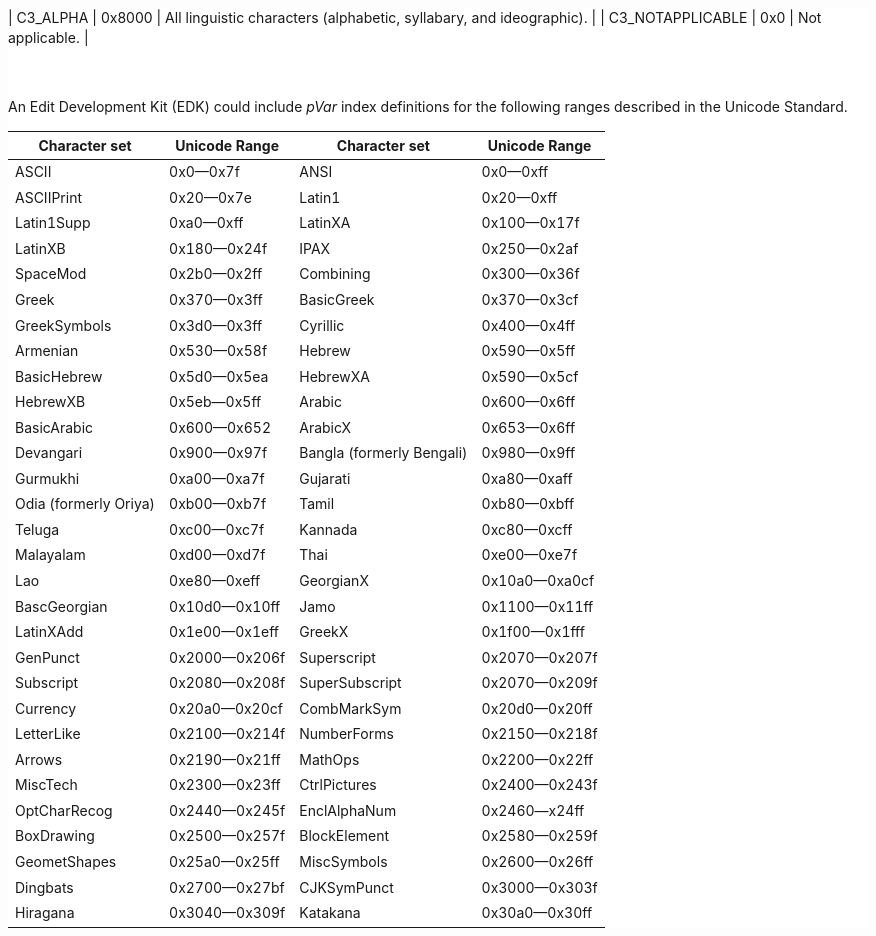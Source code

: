 | C3\_ALPHA         | 0x8000 | All linguistic characters (alphabetic, syllabary, and ideographic). |
| C3\_NOTAPPLICABLE | 0x0    | Not applicable.                                                     |



 

An Edit Development Kit (EDK) could include *pVar* index definitions for the following ranges described in the Unicode Standard.



| Character set         | Unicode Range | Character set             | Unicode Range |
|-----------------------|---------------|---------------------------|---------------|
| ASCII                 | 0x0—0x7f      | ANSI                      | 0x0—0xff      |
| ASCIIPrint            | 0x20—0x7e     | Latin1                    | 0x20—0xff     |
| Latin1Supp            | 0xa0—0xff     | LatinXA                   | 0x100—0x17f   |
| LatinXB               | 0x180—0x24f   | IPAX                      | 0x250—0x2af   |
| SpaceMod              | 0x2b0—0x2ff   | Combining                 | 0x300—0x36f   |
| Greek                 | 0x370—0x3ff   | BasicGreek                | 0x370—0x3cf   |
| GreekSymbols          | 0x3d0—0x3ff   | Cyrillic                  | 0x400—0x4ff   |
| Armenian              | 0x530—0x58f   | Hebrew                    | 0x590—0x5ff   |
| BasicHebrew           | 0x5d0—0x5ea   | HebrewXA                  | 0x590—0x5cf   |
| HebrewXB              | 0x5eb—0x5ff   | Arabic                    | 0x600—0x6ff   |
| BasicArabic           | 0x600—0x652   | ArabicX                   | 0x653—0x6ff   |
| Devangari             | 0x900—0x97f   | Bangla (formerly Bengali) | 0x980—0x9ff   |
| Gurmukhi              | 0xa00—0xa7f   | Gujarati                  | 0xa80—0xaff   |
| Odia (formerly Oriya) | 0xb00—0xb7f   | Tamil                     | 0xb80—0xbff   |
| Teluga                | 0xc00—0xc7f   | Kannada                   | 0xc80—0xcff   |
| Malayalam             | 0xd00—0xd7f   | Thai                      | 0xe00—0xe7f   |
| Lao                   | 0xe80—0xeff   | GeorgianX                 | 0x10a0—0xa0cf |
| BascGeorgian          | 0x10d0—0x10ff | Jamo                      | 0x1100—0x11ff |
| LatinXAdd             | 0x1e00—0x1eff | GreekX                    | 0x1f00—0x1fff |
| GenPunct              | 0x2000—0x206f | Superscript               | 0x2070—0x207f |
| Subscript             | 0x2080—0x208f | SuperSubscript            | 0x2070—0x209f |
| Currency              | 0x20a0—0x20cf | CombMarkSym               | 0x20d0—0x20ff |
| LetterLike            | 0x2100—0x214f | NumberForms               | 0x2150—0x218f |
| Arrows                | 0x2190—0x21ff | MathOps                   | 0x2200—0x22ff |
| MiscTech              | 0x2300—0x23ff | CtrlPictures              | 0x2400—0x243f |
| OptCharRecog          | 0x2440—0x245f | EnclAlphaNum              | 0x2460—x24ff  |
| BoxDrawing            | 0x2500—0x257f | BlockElement              | 0x2580—0x259f |
| GeometShapes          | 0x25a0—0x25ff | MiscSymbols               | 0x2600—0x26ff |
| Dingbats              | 0x2700—0x27bf | CJKSymPunct               | 0x3000—0x303f |
| Hiragana              | 0x3040—0x309f | Katakana                  | 0x30a0—0x30ff |